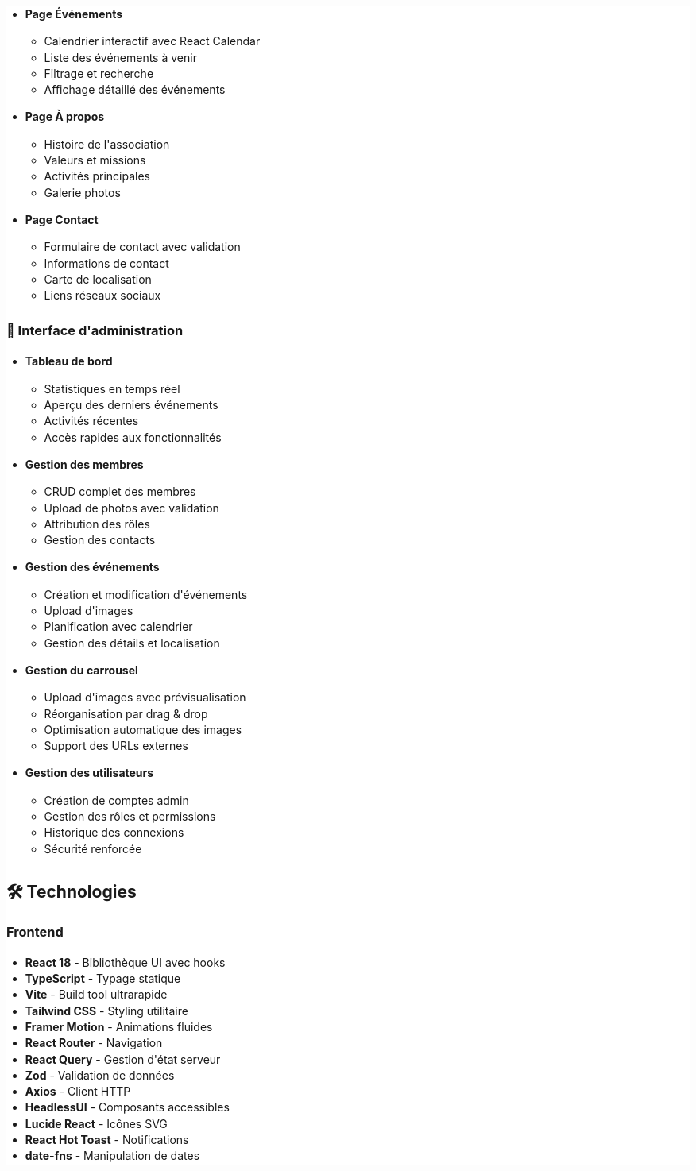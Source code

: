 - **Page Événements**
  - Calendrier interactif avec React Calendar
  - Liste des événements à venir
  - Filtrage et recherche
  - Affichage détaillé des événements

- **Page À propos**
  - Histoire de l'association
  - Valeurs et missions
  - Activités principales
  - Galerie photos

- **Page Contact**
  - Formulaire de contact avec validation
  - Informations de contact
  - Carte de localisation
  - Liens réseaux sociaux

### 🔐 Interface d'administration

- **Tableau de bord**
  - Statistiques en temps réel
  - Aperçu des derniers événements
  - Activités récentes
  - Accès rapides aux fonctionnalités

- **Gestion des membres**
  - CRUD complet des membres
  - Upload de photos avec validation
  - Attribution des rôles
  - Gestion des contacts

- **Gestion des événements**
  - Création et modification d'événements
  - Upload d'images
  - Planification avec calendrier
  - Gestion des détails et localisation

- **Gestion du carrousel**
  - Upload d'images avec prévisualisation
  - Réorganisation par drag & drop
  - Optimisation automatique des images
  - Support des URLs externes

- **Gestion des utilisateurs**
  - Création de comptes admin
  - Gestion des rôles et permissions
  - Historique des connexions
  - Sécurité renforcée

## 🛠 Technologies

### Frontend
- **React 18** - Bibliothèque UI avec hooks
- **TypeScript** - Typage statique
- **Vite** - Build tool ultrarapide
- **Tailwind CSS** - Styling utilitaire
- **Framer Motion** - Animations fluides
- **React Router** - Navigation
- **React Query** - Gestion d'état serveur
- **Zod** - Validation de données
- **Axios** - Client HTTP
- **HeadlessUI** - Composants accessibles
- **Lucide React** - Icônes SVG
- **React Hot Toast** - Notifications
- **date-fns** - Manipulation de dates